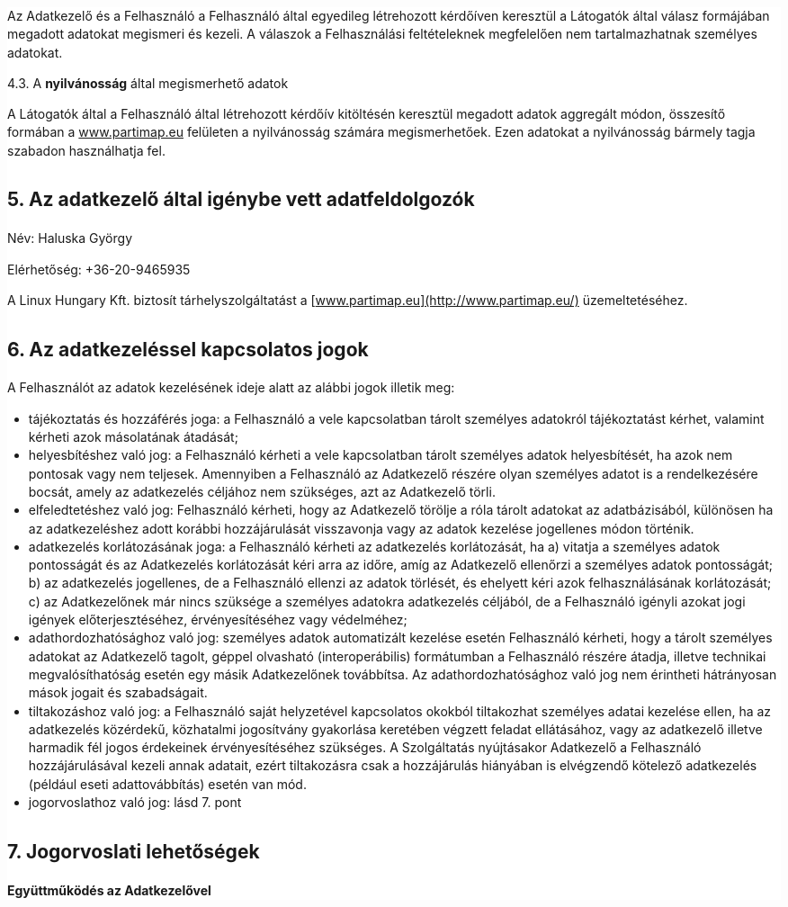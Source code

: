 Az Adatkezelő és a Felhasználó a Felhasználó által egyedileg létrehozott kérdőíven keresztül a Látogatók által válasz formájában megadott adatokat megismeri és kezeli. A válaszok a Felhasználási feltételeknek megfelelően nem tartalmazhatnak személyes adatokat.

4.3. A **nyilvánosság** által megismerhető adatok

A Látogatók által a Felhasználó által létrehozott kérdőív kitöltésén keresztül megadott adatok aggregált módon, összesítő formában a www.partimap.eu felületen a nyilvánosság számára megismerhetőek. Ezen adatokat a nyilvánosság bármely tagja szabadon használhatja fel.

## 5\. Az adatkezelő által igénybe vett adatfeldolgozók

Név: Haluska György

Elérhetőség: +36-20-9465935

A Linux Hungary Kft. biztosít tárhelyszolgáltatást a [www.partimap.eu](http://www.partimap.eu/) üzemeltetéséhez.

## 6\. Az adatkezeléssel kapcsolatos jogok

A Felhasználót az adatok kezelésének ideje alatt az alábbi jogok illetik meg:

- tájékoztatás és hozzáférés joga: a Felhasználó a vele kapcsolatban tárolt személyes adatokról tájékoztatást kérhet, valamint kérheti azok másolatának átadását;
- helyesbítéshez való jog: a Felhasználó kérheti a vele kapcsolatban tárolt személyes adatok helyesbítését, ha azok nem pontosak vagy nem teljesek. Amennyiben a Felhasználó az Adatkezelő részére olyan személyes adatot is a rendelkezésére bocsát, amely az adatkezelés céljához nem szükséges, azt az Adatkezelő törli.
- elfeledtetéshez való jog: Felhasználó kérheti, hogy az Adatkezelő törölje a róla tárolt adatokat az adatbázisából, különösen ha az adatkezeléshez adott korábbi hozzájárulását visszavonja vagy az adatok kezelése jogellenes módon történik.
- adatkezelés korlátozásának joga: a Felhasználó kérheti az adatkezelés korlátozását, ha a) vitatja a személyes adatok pontosságát és az Adatkezelés korlátozását kéri arra az időre, amíg az Adatkezelő ellenőrzi a személyes adatok pontosságát; b) az adatkezelés jogellenes, de a Felhasználó ellenzi az adatok törlését, és ehelyett kéri azok felhasználásának korlátozását; c) az Adatkezelőnek már nincs szüksége a személyes adatokra adatkezelés céljából, de a Felhasználó igényli azokat jogi igények előterjesztéséhez, érvényesítéséhez vagy védelméhez;
- adathordozhatósághoz való jog: személyes adatok automatizált kezelése esetén Felhasználó kérheti, hogy a tárolt személyes adatokat az Adatkezelő tagolt, géppel olvasható (interoperábilis) formátumban a Felhasználó részére átadja, illetve technikai megvalósíthatóság esetén egy másik Adatkezelőnek továbbítsa. Az adathordozhatósághoz való jog nem érintheti hátrányosan mások jogait és szabadságait.
- tiltakozáshoz való jog: a Felhasználó saját helyzetével kapcsolatos okokból tiltakozhat személyes adatai kezelése ellen, ha az adatkezelés közérdekű, közhatalmi jogosítvány gyakorlása keretében végzett feladat ellátásához, vagy az adatkezelő illetve harmadik fél jogos érdekeinek érvényesítéséhez szükséges. A Szolgáltatás nyújtásakor Adatkezelő a Felhasználó hozzájárulásával kezeli annak adatait, ezért tiltakozásra csak a hozzájárulás hiányában is elvégzendő kötelező adatkezelés (például eseti adattovábbítás) esetén van mód.
- jogorvoslathoz való jog: lásd 7. pont

## 7\. Jogorvoslati lehetőségek

**Együttműködés az Adatkezelővel**
